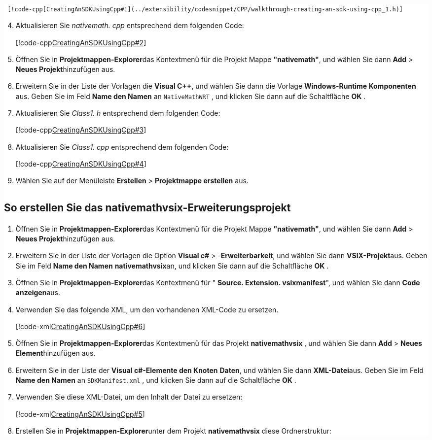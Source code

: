      [!code-cpp[CreatingAnSDKUsingCpp#1](../extensibility/codesnippet/CPP/walkthrough-creating-an-sdk-using-cpp_1.h)]

4. Aktualisieren Sie *nativemath. cpp* entsprechend dem folgenden Code:

     [!code-cpp[CreatingAnSDKUsingCpp#2](../extensibility/codesnippet/CPP/walkthrough-creating-an-sdk-using-cpp_2.cpp)]

5. Öffnen Sie in **Projektmappen-Explorer**das Kontextmenü für die Projekt Mappe **"nativemath"**, und wählen Sie dann **Add**  >  **Neues Projekt**hinzufügen aus.

6. Erweitern Sie in der Liste der Vorlagen die **Visual C++**, und wählen Sie dann die Vorlage **Windows-Runtime Komponenten** aus. Geben Sie im Feld **Name den Namen** an `NativeMathWRT` , und klicken Sie dann auf die Schaltfläche **OK** .

7. Aktualisieren Sie *Class1. h* entsprechend dem folgenden Code:

     [!code-cpp[CreatingAnSDKUsingCpp#3](../extensibility/codesnippet/CPP/walkthrough-creating-an-sdk-using-cpp_3.h)]

8. Aktualisieren Sie *Class1. cpp* entsprechend dem folgenden Code:

     [!code-cpp[CreatingAnSDKUsingCpp#4](../extensibility/codesnippet/CPP/walkthrough-creating-an-sdk-using-cpp_4.cpp)]

9. Wählen Sie auf der Menüleiste **Erstellen** > **Projektmappe erstellen** aus.

## <a name="to-create-the-nativemathvsix-extension-project"></a><a name="createVSIX"></a>So erstellen Sie das nativemathvsix-Erweiterungsprojekt

1. Öffnen Sie in **Projektmappen-Explorer**das Kontextmenü für die Projekt Mappe **"nativemath"**, und wählen Sie dann **Add**  >  **Neues Projekt**hinzufügen aus.

2. Erweitern Sie in der Liste der Vorlagen die Option **Visual c#**  >  -**Erweiterbarkeit**, und wählen Sie dann **VSIX-Projekt**aus. Geben Sie im Feld **Name den Namen** **nativemathvsix**an, und klicken Sie dann auf die Schaltfläche **OK** .

3. Öffnen Sie in **Projektmappen-Explorer**das Kontextmenü für " **Source. Extension. vsixmanifest**", und wählen Sie dann **Code anzeigen**aus.

4. Verwenden Sie das folgende XML, um den vorhandenen XML-Code zu ersetzen.

    [!code-xml[CreatingAnSDKUsingCpp#6](../extensibility/codesnippet/XML/walkthrough-creating-an-sdk-using-cpp_6.xml)]

5. Öffnen Sie in **Projektmappen-Explorer**das Kontextmenü für das Projekt **nativemathvsix** , und wählen Sie dann **Add**  >  **Neues Element**hinzufügen aus.

6. Erweitern Sie in der Liste der **Visual c#-Elemente den Knoten** **Daten**, und wählen Sie dann **XML-Datei**aus. Geben Sie im Feld **Name den Namen** an `SDKManifest.xml` , und klicken Sie dann auf die Schaltfläche **OK** .

7. Verwenden Sie diese XML-Datei, um den Inhalt der Datei zu ersetzen:

     [!code-xml[CreatingAnSDKUsingCpp#5](../extensibility/codesnippet/XML/walkthrough-creating-an-sdk-using-cpp_5.xml)]

8. Erstellen Sie in **Projektmappen-Explorer**unter dem Projekt **nativemathvsix** diese Ordnerstruktur:
